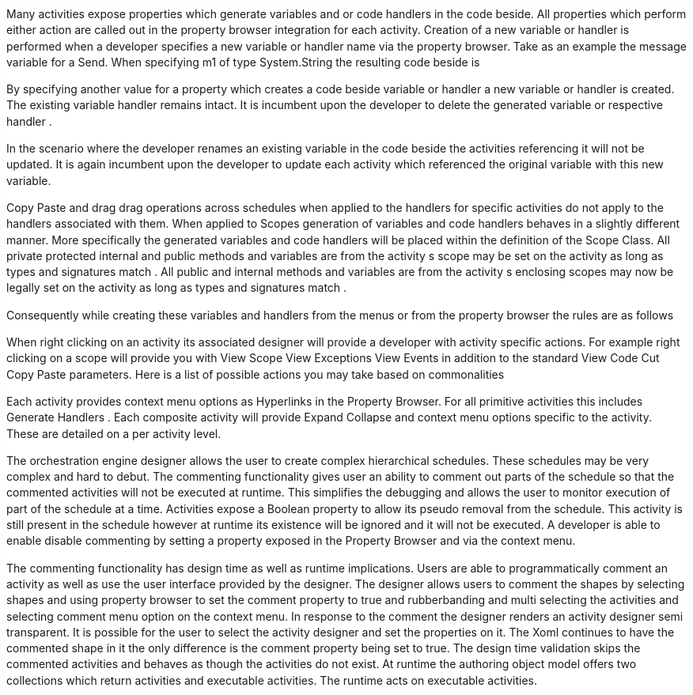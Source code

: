 Many activities expose properties which generate variables and or code handlers in the code beside. All properties which perform either action are called out in the property browser integration for each activity. Creation of a new variable or handler is performed when a developer specifies a new variable or handler name via the property browser. Take as an example the message variable for a Send. When specifying m1 of type System.String the resulting code beside is

By specifying another value for a property which creates a code beside variable or handler a new variable or handler is created. The existing variable handler remains intact. It is incumbent upon the developer to delete the generated variable or respective handler .

In the scenario where the developer renames an existing variable in the code beside the activities referencing it will not be updated. It is again incumbent upon the developer to update each activity which referenced the original variable with this new variable.

Copy Paste and drag drag operations across schedules when applied to the handlers for specific activities do not apply to the handlers associated with them. When applied to Scopes generation of variables and code handlers behaves in a slightly different manner. More specifically the generated variables and code handlers will be placed within the definition of the Scope Class. All private protected internal and public methods and variables are from the activity s scope may be set on the activity as long as types and signatures match . All public and internal methods and variables are from the activity s enclosing scopes may now be legally set on the activity as long as types and signatures match .

Consequently while creating these variables and handlers from the menus or from the property browser the rules are as follows 

When right clicking on an activity its associated designer will provide a developer with activity specific actions. For example right clicking on a scope will provide you with View Scope View Exceptions View Events in addition to the standard View Code Cut Copy Paste parameters. Here is a list of possible actions you may take based on commonalities 

Each activity provides context menu options as Hyperlinks in the Property Browser. For all primitive activities this includes Generate Handlers . Each composite activity will provide Expand Collapse and context menu options specific to the activity. These are detailed on a per activity level.

The orchestration engine designer allows the user to create complex hierarchical schedules. These schedules may be very complex and hard to debut. The commenting functionality gives user an ability to comment out parts of the schedule so that the commented activities will not be executed at runtime. This simplifies the debugging and allows the user to monitor execution of part of the schedule at a time. Activities expose a Boolean property to allow its pseudo removal from the schedule. This activity is still present in the schedule however at runtime its existence will be ignored and it will not be executed. A developer is able to enable disable commenting by setting a property exposed in the Property Browser and via the context menu.

The commenting functionality has design time as well as runtime implications. Users are able to programmatically comment an activity as well as use the user interface provided by the designer. The designer allows users to comment the shapes by selecting shapes and using property browser to set the comment property to true and rubberbanding and multi selecting the activities and selecting comment menu option on the context menu. In response to the comment the designer renders an activity designer semi transparent. It is possible for the user to select the activity designer and set the properties on it. The Xoml continues to have the commented shape in it the only difference is the comment property being set to true. The design time validation skips the commented activities and behaves as though the activities do not exist. At runtime the authoring object model offers two collections which return activities and executable activities. The runtime acts on executable activities.
